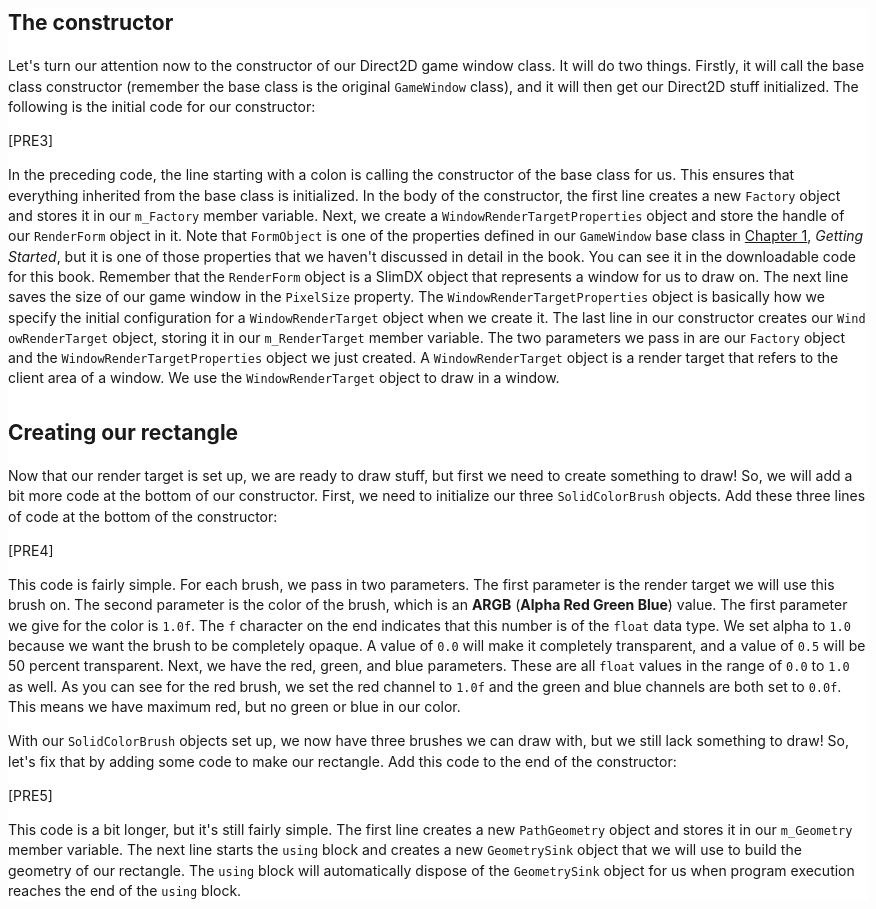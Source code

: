 ## The constructor

Let's turn our attention now to the constructor of our Direct2D game window class. It will do two things. Firstly, it will call the base class constructor (remember the base class is the original `GameWindow` class), and it will then get our Direct2D stuff initialized. The following is the initial code for our constructor:

[PRE3]

In the preceding code, the line starting with a colon is calling the constructor of the base class for us. This ensures that everything inherited from the base class is initialized. In the body of the constructor, the first line creates a new `Factory` object and stores it in our `m_Factory` member variable. Next, we create a `WindowRenderTargetProperties` object and store the handle of our `RenderForm` object in it. Note that `FormObject` is one of the properties defined in our `GameWindow` base class in [Chapter 1](ch01.html "Chapter 1. Getting Started"), *Getting Started*, but it is one of those properties that we haven't discussed in detail in the book. You can see it in the downloadable code for this book. Remember that the `RenderForm` object is a SlimDX object that represents a window for us to draw on. The next line saves the size of our game window in the `PixelSize` property. The `WindowRenderTargetProperties` object is basically how we specify the initial configuration for a `WindowRenderTarget` object when we create it. The last line in our constructor creates our `WindowRenderTarget` object, storing it in our `m_RenderTarget` member variable. The two parameters we pass in are our `Factory` object and the `WindowRenderTargetProperties` object we just created. A `WindowRenderTarget` object is a render target that refers to the client area of a window. We use the `WindowRenderTarget` object to draw in a window.

## Creating our rectangle

Now that our render target is set up, we are ready to draw stuff, but first we need to create something to draw! So, we will add a bit more code at the bottom of our constructor. First, we need to initialize our three `SolidColorBrush` objects. Add these three lines of code at the bottom of the constructor:

[PRE4]

This code is fairly simple. For each brush, we pass in two parameters. The first parameter is the render target we will use this brush on. The second parameter is the color of the brush, which is an **ARGB** (**Alpha Red Green Blue**) value. The first parameter we give for the color is `1.0f`. The `f` character on the end indicates that this number is of the `float` data type. We set alpha to `1.0` because we want the brush to be completely opaque. A value of `0.0` will make it completely transparent, and a value of `0.5` will be 50 percent transparent. Next, we have the red, green, and blue parameters. These are all `float` values in the range of `0.0` to `1.0` as well. As you can see for the red brush, we set the red channel to `1.0f` and the green and blue channels are both set to `0.0f`. This means we have maximum red, but no green or blue in our color.

With our `SolidColorBrush` objects set up, we now have three brushes we can draw with, but we still lack something to draw! So, let's fix that by adding some code to make our rectangle. Add this code to the end of the constructor:

[PRE5]

This code is a bit longer, but it's still fairly simple. The first line creates a new `PathGeometry` object and stores it in our `m_Geometry` member variable. The next line starts the `using` block and creates a new `GeometrySink` object that we will use to build the geometry of our rectangle. The `using` block will automatically dispose of the `GeometrySink` object for us when program execution reaches the end of the `using` block.
